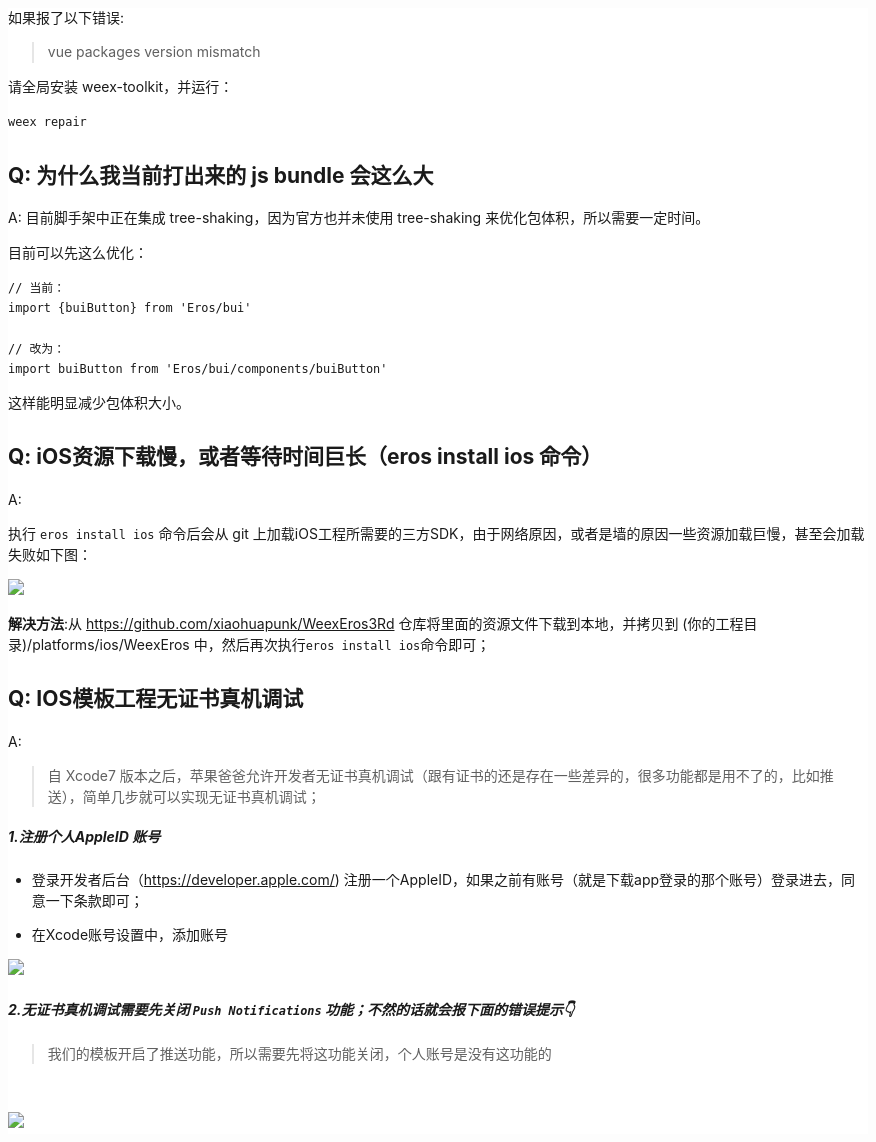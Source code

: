 如果报了以下错误:
> vue packages version mismatch

请全局安装 weex-toolkit，并运行：
```
weex repair
```

## Q: 为什么我当前打出来的 js bundle 会这么大

A:
目前脚手架中正在集成 tree-shaking，因为官方也并未使用 tree-shaking 来优化包体积，所以需要一定时间。

目前可以先这么优化：
```
// 当前：
import {buiButton} from 'Eros/bui'

// 改为：
import buiButton from 'Eros/bui/components/buiButton'
```

这样能明显减少包体积大小。

## Q: iOS资源下载慢，或者等待时间巨长（eros install ios 命令）

A:

执行 `eros install ios` 命令后会从 git 上加载iOS工程所需要的三方SDK，由于网络原因，或者是墙的原因一些资源加载巨慢，甚至会加载失败如下图：

![](./image/iosInstallError.jpeg)

**解决方法**:从 https://github.com/xiaohuapunk/WeexEros3Rd 仓库将里面的资源文件下载到本地，并拷贝到 (你的工程目录)/platforms/ios/WeexEros 中，然后再次执行`eros install ios`命令即可；

## Q: IOS模板工程无证书真机调试

A:

> 自 Xcode7 版本之后，苹果爸爸允许开发者无证书真机调试（跟有证书的还是存在一些差异的，很多功能都是用不了的，比如推送），简单几步就可以实现无证书真机调试；

##### 1.注册个人AppleID 账号

- 登录开发者后台（https://developer.apple.com/) 注册一个AppleID，如果之前有账号（就是下载app登录的那个账号）登录进去，同意一下条款即可；

- 在Xcode账号设置中，添加账号

![](./image/addAccounts.png)

##### 2.无证书真机调试需要先关闭 `Push Notifications` 功能；不然的话就会报下面的错误提示👇

> 我们的模板开启了推送功能，所以需要先将这功能关闭，个人账号是没有这功能的
<br/>

![](http://ww4.sinaimg.cn/large/0060lm7Tly1fmlbm99iibj30i40amjt1.jpg)
